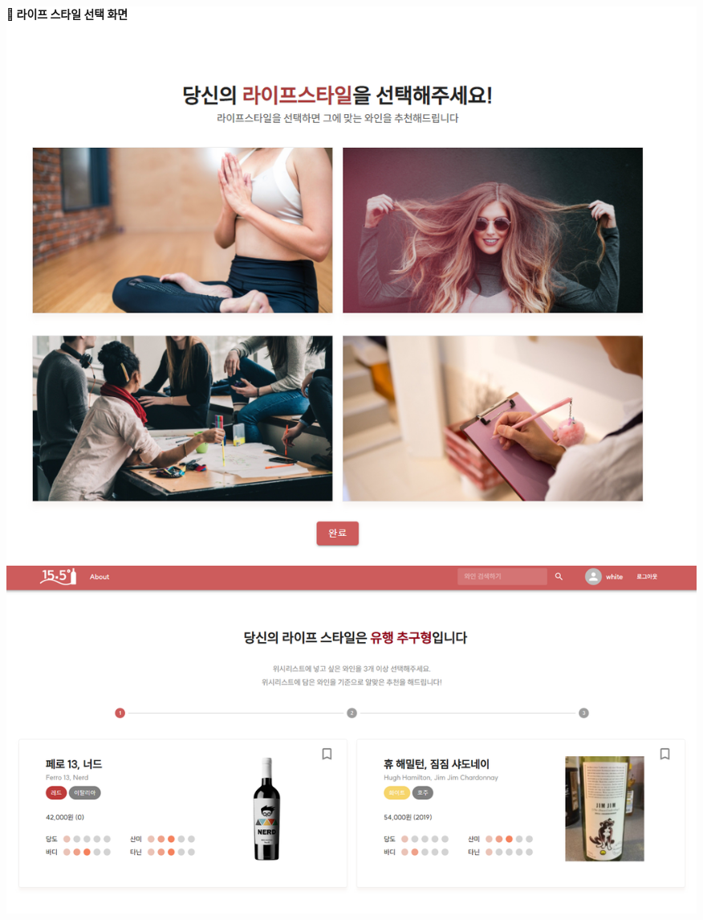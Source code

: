 #### :wine_glass: 라이프 스타일 선택 화면
![라이프 스타일 선택](./picture/라이프스타일_선택_화면.PNG)
![라이프 스타일 와인 선택](./picture/라이프_스타일_와인_선택_화면.PNG)
